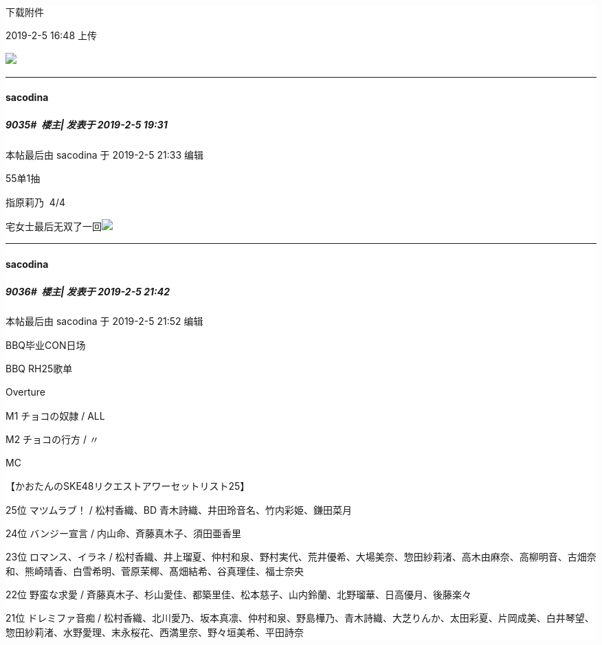 
下载附件


2019-2-5 16:48 上传


<img src="https://img.saraba1st.com/forum/201902/05/164821itxy4feyqz5zycxt.jpg" referrerpolicy="no-referrer">


-----

####  sacodina  
##### 9035#         楼主| 发表于 2019-2-5 19:31


 本帖最后由 sacodina 于 2019-2-5 21:33 编辑 

55单1抽


指原莉乃  4/4


宅女士最后无双了一回<img src="https://static.saraba1st.com/image/smiley/face2017/068.png" referrerpolicy="no-referrer">


-----

####  sacodina  
##### 9036#         楼主| 发表于 2019-2-5 21:42


 本帖最后由 sacodina 于 2019-2-5 21:52 编辑 

BBQ毕业CON日场

BBQ RH25歌单


Overture


M1 チョコの奴隷 / ALL

M2 チョコの行方 / 〃


MC


【かおたんのSKE48リクエストアワーセットリスト25】


25位 マツムラブ！ / 松村香織、BD 青木詩織、井田玲音名、竹内彩姫、鎌田菜月


24位 バンジー宣言 / 内山命、斉藤真木子、須田亜香里


23位 ロマンス、イラネ / 松村香織、井上瑠夏、仲村和泉、野村実代、荒井優希、大場美奈、惣田紗莉渚、高木由麻奈、高柳明音、古畑奈和、熊崎晴香、白雪希明、菅原茉椰、髙畑結希、谷真理佳、福士奈央


22位 野蛮な求愛 / 斉藤真木子、杉山愛佳、都築里佳、松本慈子、山内鈴蘭、北野瑠華、日高優月、後藤楽々


21位 ドレミファ音痴 / 松村香織、北川愛乃、坂本真凛、仲村和泉、野島樺乃、青木詩織、大芝りんか、太田彩夏、片岡成美、白井琴望、惣田紗莉渚、水野愛理、末永桜花、西満里奈、野々垣美希、平田詩奈
